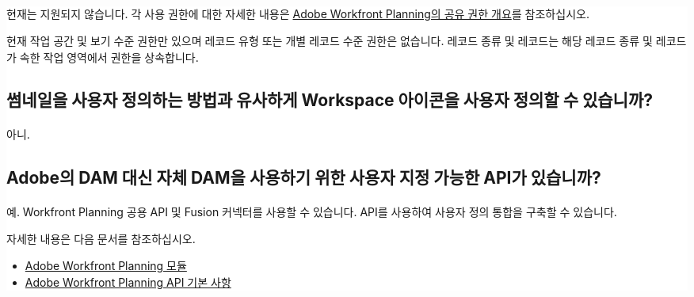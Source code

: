 현재는 지원되지 않습니다. 각 사용 권한에 대한 자세한 내용은 [Adobe Workfront Planning의 공유 권한 개요](/help/quicksilver/planning/access/sharing-permissions-overview.md)를 참조하십시오.

현재 작업 공간 및 보기 수준 권한만 있으며 레코드 유형 또는 개별 레코드 수준 권한은 없습니다. 레코드 종류 및 레코드는 해당 레코드 종류 및 레코드가 속한 작업 영역에서 권한을 상속합니다.

## 썸네일을 사용자 정의하는 방법과 유사하게 Workspace 아이콘을 사용자 정의할 수 있습니까?

아니.

## Adobe의 DAM 대신 자체 DAM을 사용하기 위한 사용자 지정 가능한 API가 있습니까?

예. Workfront Planning 공용 API 및 Fusion 커넥터를 사용할 수 있습니다. API를 사용하여 사용자 정의 통합을 구축할 수 있습니다.

자세한 내용은 다음 문서를 참조하십시오.

* [Adobe Workfront Planning 모듈](/help/quicksilver/workfront-fusion/apps-and-their-modules/workfront-planning-modules.md)
* [Adobe Workfront Planning API 기본 사항](/help/quicksilver/planning/general/planning-api-basics.md)